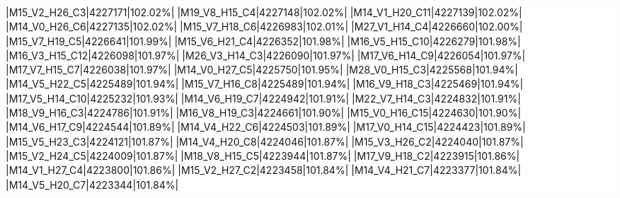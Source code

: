|M15_V2_H26_C3|4227171|102.02%|
|M19_V8_H15_C4|4227148|102.02%|
|M14_V1_H20_C11|4227139|102.02%|
|M14_V0_H26_C6|4227135|102.02%|
|M15_V7_H18_C6|4226983|102.01%|
|M27_V1_H14_C4|4226660|102.00%|
|M15_V7_H19_C5|4226641|101.99%|
|M15_V6_H21_C4|4226352|101.98%|
|M16_V5_H15_C10|4226279|101.98%|
|M16_V3_H15_C12|4226098|101.97%|
|M26_V3_H14_C3|4226090|101.97%|
|M17_V6_H14_C9|4226054|101.97%|
|M17_V7_H15_C7|4226038|101.97%|
|M14_V0_H27_C5|4225750|101.95%|
|M28_V0_H15_C3|4225568|101.94%|
|M14_V5_H22_C5|4225489|101.94%|
|M15_V7_H16_C8|4225489|101.94%|
|M16_V9_H18_C3|4225469|101.94%|
|M17_V5_H14_C10|4225232|101.93%|
|M14_V6_H19_C7|4224942|101.91%|
|M22_V7_H14_C3|4224832|101.91%|
|M18_V9_H16_C3|4224786|101.91%|
|M16_V8_H19_C3|4224661|101.90%|
|M15_V0_H16_C15|4224630|101.90%|
|M14_V6_H17_C9|4224544|101.89%|
|M14_V4_H22_C6|4224503|101.89%|
|M17_V0_H14_C15|4224423|101.89%|
|M15_V5_H23_C3|4224121|101.87%|
|M14_V4_H20_C8|4224046|101.87%|
|M15_V3_H26_C2|4224040|101.87%|
|M15_V2_H24_C5|4224009|101.87%|
|M18_V8_H15_C5|4223944|101.87%|
|M17_V9_H18_C2|4223915|101.86%|
|M14_V1_H27_C4|4223800|101.86%|
|M15_V2_H27_C2|4223458|101.84%|
|M14_V4_H21_C7|4223377|101.84%|
|M14_V5_H20_C7|4223344|101.84%|